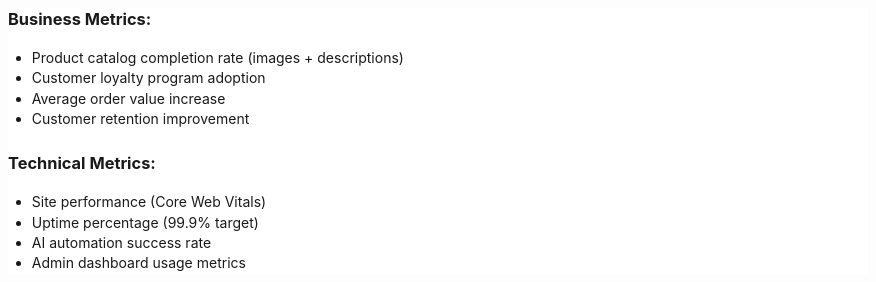 ### **Business Metrics:**
- Product catalog completion rate (images + descriptions)
- Customer loyalty program adoption
- Average order value increase
- Customer retention improvement

### **Technical Metrics:**
- Site performance (Core Web Vitals)
- Uptime percentage (99.9% target)
- AI automation success rate
- Admin dashboard usage metrics
